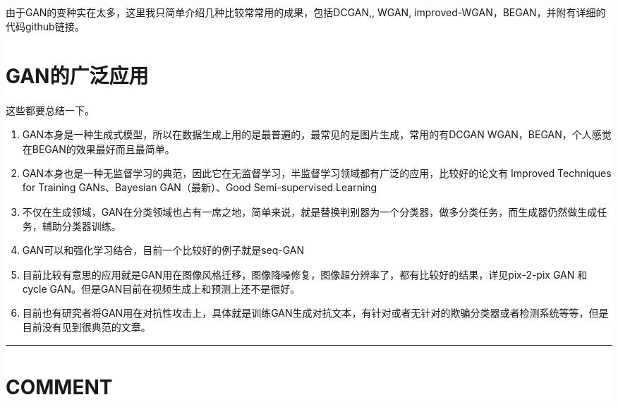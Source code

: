 由于GAN的变种实在太多，这里我只简单介绍几种比较常常用的成果，包括DCGAN,, WGAN, improved-WGAN，BEGAN，并附有详细的代码github链接。




# **GAN的广泛应用**


这些都要总结一下。




  1. GAN本身是一种生成式模型，所以在数据生成上用的是最普遍的，最常见的是图片生成，常用的有DCGAN WGAN，BEGAN，个人感觉在BEGAN的效果最好而且最简单。


  2. GAN本身也是一种无监督学习的典范，因此它在无监督学习，半监督学习领域都有广泛的应用，比较好的论文有 Improved Techniques for Training GANs、Bayesian GAN（最新）、Good Semi-supervised Learning


  3. 不仅在生成领域，GAN在分类领域也占有一席之地，简单来说，就是替换判别器为一个分类器，做多分类任务，而生成器仍然做生成任务，辅助分类器训练。


  4. GAN可以和强化学习结合，目前一个比较好的例子就是seq-GAN


  5. 目前比较有意思的应用就是GAN用在图像风格迁移，图像降噪修复，图像超分辨率了，都有比较好的结果，详见pix-2-pix GAN 和cycle GAN。但是GAN目前在视频生成上和预测上还不是很好。


  6. 目前也有研究者将GAN用在对抗性攻击上，具体就是训练GAN生成对抗文本，有针对或者无针对的欺骗分类器或者检测系统等等，但是目前没有见到很典范的文章。






























* * *





# COMMENT
